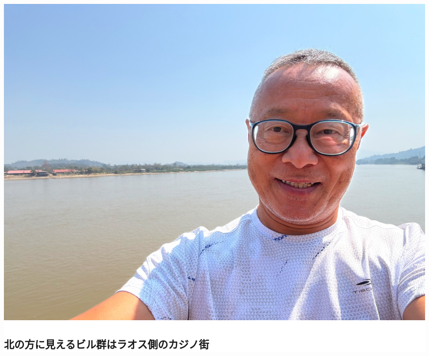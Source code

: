 <a href="20250213_057.JPG" target="_blank"><img src="20250213_057.JPG" alt="サンプル画像" width="900" /></a>
    
<h2><span class="yellow">北の方に見えるビル群はラオス側のカジノ街</span></h2>